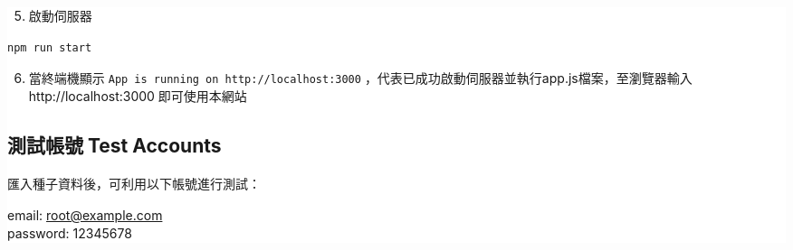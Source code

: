 5. 啟動伺服器
```
npm run start
```
6. 當終端機顯示 `App is running on http://localhost:3000` ，代表已成功啟動伺服器並執行app.js檔案，至瀏覽器輸入 http://localhost:3000 即可使用本網站

## 測試帳號 Test Accounts
匯入種子資料後，可利用以下帳號進行測試：

email: root@example.com
<br>
password: 12345678





